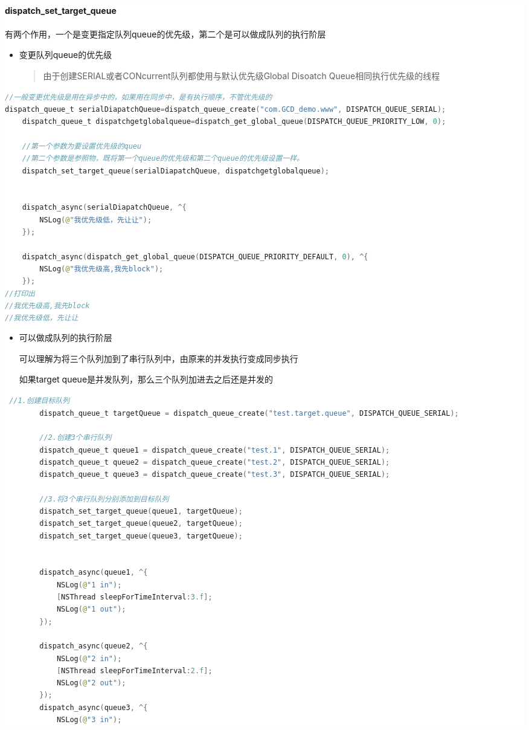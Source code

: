
#### dispatch_set_target_queue

有两个作用，一个是变更指定队列queue的优先级，第二个是可以做成队列的执行阶层

- 变更队列queue的优先级

  > 由于创建SERIAL或者CONcurrent队列都使用与默认优先级Global Disoatch Queue相同执行优先级的线程

```swift
//一般变更优先级是用在异步中的，如果用在同步中，是有执行顺序，不管优先级的   
dispatch_queue_t serialDiapatchQueue=dispatch_queue_create("com.GCD_demo.www", DISPATCH_QUEUE_SERIAL);
    dispatch_queue_t dispatchgetglobalqueue=dispatch_get_global_queue(DISPATCH_QUEUE_PRIORITY_LOW, 0);
        
    //第一个参数为要设置优先级的queu
    //第二个参数是参照物，既将第一个queue的优先级和第二个queue的优先级设置一样。
    dispatch_set_target_queue(serialDiapatchQueue, dispatchgetglobalqueue);
        
        
    dispatch_async(serialDiapatchQueue, ^{
        NSLog(@"我优先级低，先让让");
    });
        
    dispatch_async(dispatch_get_global_queue(DISPATCH_QUEUE_PRIORITY_DEFAULT, 0), ^{
        NSLog(@"我优先级高,我先block");
    });
//打印出
//我优先级高,我先block
//我优先级低，先让让
```

- 可以做成队列的执行阶层

  可以理解为将三个队列加到了串行队列中，由原来的并发执行变成同步执行

  如果target queue是并发队列，那么三个队列加进去之后还是并发的

```swift
 //1.创建目标队列
        dispatch_queue_t targetQueue = dispatch_queue_create("test.target.queue", DISPATCH_QUEUE_SERIAL);
        
        //2.创建3个串行队列
        dispatch_queue_t queue1 = dispatch_queue_create("test.1", DISPATCH_QUEUE_SERIAL);
        dispatch_queue_t queue2 = dispatch_queue_create("test.2", DISPATCH_QUEUE_SERIAL);
        dispatch_queue_t queue3 = dispatch_queue_create("test.3", DISPATCH_QUEUE_SERIAL);
        
        //3.将3个串行队列分别添加到目标队列
        dispatch_set_target_queue(queue1, targetQueue);
        dispatch_set_target_queue(queue2, targetQueue);
        dispatch_set_target_queue(queue3, targetQueue);
        
        
        dispatch_async(queue1, ^{
            NSLog(@"1 in");
            [NSThread sleepForTimeInterval:3.f];
            NSLog(@"1 out");
        });
        
        dispatch_async(queue2, ^{
            NSLog(@"2 in");
            [NSThread sleepForTimeInterval:2.f];
            NSLog(@"2 out");
        });
        dispatch_async(queue3, ^{
            NSLog(@"3 in");
```